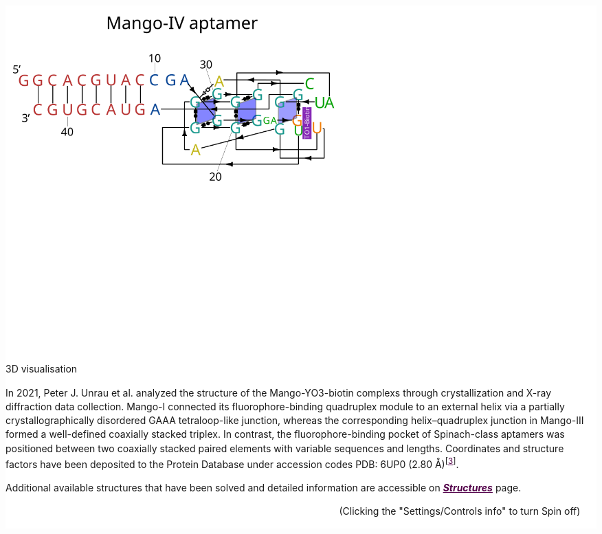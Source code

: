 <img src="/images/2D/Mango IV_aptamer_2D.svg" alt="drawing" style="width:500px;margin-top: 0px;margin-bottom: 0px;" >
</td>
</tr>
</table>
<div style="display: flex; justify-content: center;"></div>


<p class="blowheader_box">3D visualisation</p>             
<p>In 2021, Peter J. Unrau et al. analyzed the structure of the Mango-YO3-biotin complexs through crystallization and X-ray diffraction data collection. Mango-I connected its fluorophore-binding quadruplex module to an external helix via a partially crystallographically disordered GAAA tetraloop-like junction, whereas the corresponding helix–quadruplex junction in Mango-III formed a well-defined coaxially stacked triplex. In contrast, the fluorophore-binding pocket of Spinach-class aptamers was positioned between two coaxially stacked paired elements with variable sequences and lengths. Coordinates and structure factors have been deposited to the Protein Database under accession codes PDB: 6UP0 (2.80 Å)<sup>[<a href="#ref3" style="color:#520049">3</a>]</sup>.</p>
<p>Additional available structures that have been solved and detailed information are accessible on <a href="{{ site.url }}{{ site.baseurl }}/structures" target="_blank" style="color:#520049"><b><i>Structures</i></b></a> page.</p>
<div><p style="text-align:right;margin-bottom: 0px;">(Clicking the "Settings/Controls info" to turn Spin off)&nbsp;&nbsp;&nbsp;&nbsp;&nbsp;&nbsp;</p>
  <table class="table table-bordered" style="table-layout:fixed;width:1200px;margin-left:auto;margin-right:auto;"><tr>